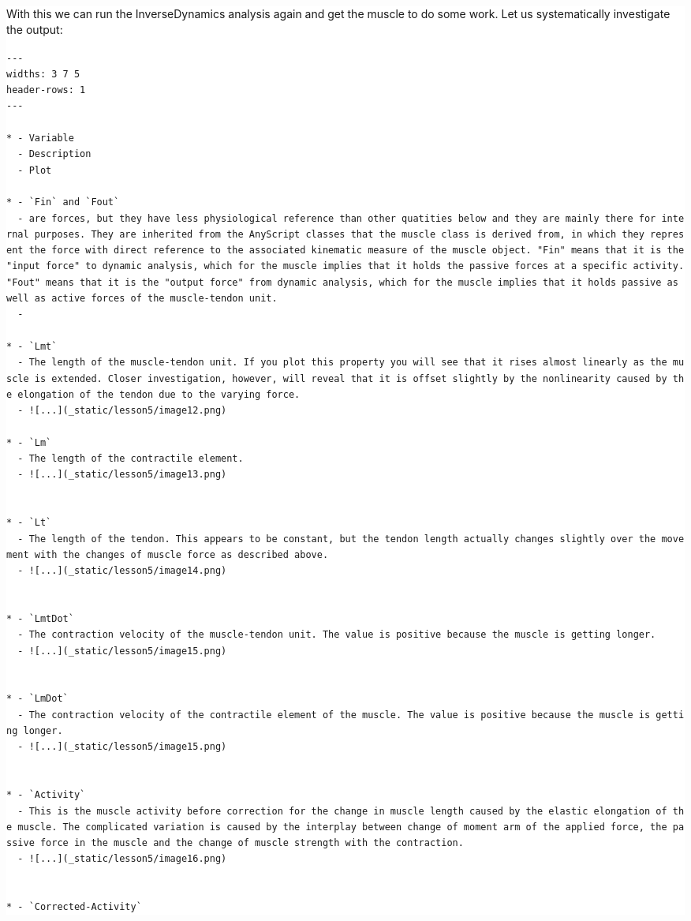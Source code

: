 With this we can run the InverseDynamics analysis again and get the muscle
to do some work. Let us systematically investigate the output:



`````{list-table}
---
widths: 3 7 5
header-rows: 1
---

* - Variable
  - Description
  - Plot

* - `Fin` and `Fout`
  - are forces, but they have less physiological reference than other quatities below and they are mainly there for internal purposes. They are inherited from the AnyScript classes that the muscle class is derived from, in which they represent the force with direct reference to the associated kinematic measure of the muscle object. "Fin" means that it is the "input force" to dynamic analysis, which for the muscle implies that it holds the passive forces at a specific activity. "Fout" means that it is the "output force" from dynamic analysis, which for the muscle implies that it holds passive as well as active forces of the muscle-tendon unit.
  -

* - `Lmt`
  - The length of the muscle-tendon unit. If you plot this property you will see that it rises almost linearly as the muscle is extended. Closer investigation, however, will reveal that it is offset slightly by the nonlinearity caused by the elongation of the tendon due to the varying force.
  - ![...](_static/lesson5/image12.png)

* - `Lm`
  - The length of the contractile element.
  - ![...](_static/lesson5/image13.png)


* - `Lt`
  - The length of the tendon. This appears to be constant, but the tendon length actually changes slightly over the movement with the changes of muscle force as described above.
  - ![...](_static/lesson5/image14.png)


* - `LmtDot`
  - The contraction velocity of the muscle-tendon unit. The value is positive because the muscle is getting longer.
  - ![...](_static/lesson5/image15.png)


* - `LmDot`
  - The contraction velocity of the contractile element of the muscle. The value is positive because the muscle is getting longer.
  - ![...](_static/lesson5/image15.png)


* - `Activity`
  - This is the muscle activity before correction for the change in muscle length caused by the elastic elongation of the muscle. The complicated variation is caused by the interplay between change of moment arm of the applied force, the passive force in the muscle and the change of muscle strength with the contraction.
  - ![...](_static/lesson5/image16.png)


* - `Corrected-Activity`
`````